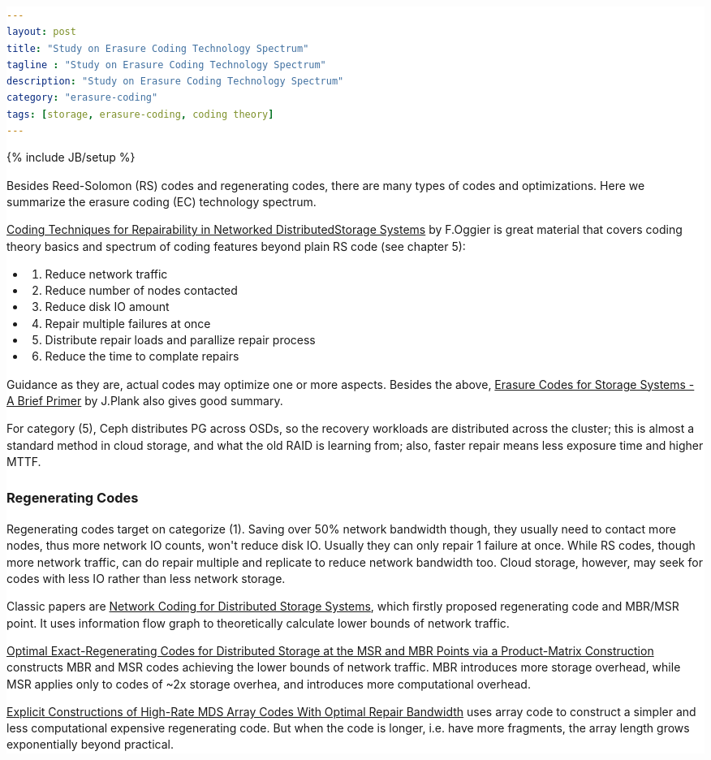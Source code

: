 ```yaml
---
layout: post
title: "Study on Erasure Coding Technology Spectrum"
tagline : "Study on Erasure Coding Technology Spectrum"
description: "Study on Erasure Coding Technology Spectrum"
category: "erasure-coding"
tags: [storage, erasure-coding, coding theory]
---
```

{% include JB/setup %}

Besides Reed-Solomon (RS) codes and regenerating codes, there are many types of codes and optimizations. Here we summarize the erasure coding (EC) technology spectrum.

[Coding Techniques for Repairability in Networked DistributedStorage Systems](http://phdopen.mimuw.edu.pl/lato12/longsurvey.pdf) by F.Oggier is great material that covers coding theory basics and spectrum of coding features beyond plain RS code (see chapter 5):

  * 1) Reduce network traffic
  * 2) Reduce number of nodes contacted
  * 3) Reduce disk IO amount
  * 4) Repair multiple failures at once
  * 5) Distribute repair loads and parallize repair process
  * 6) Reduce the time to complate repairs

Guidance as they are, actual codes may optimize one or more aspects. Besides the above, [Erasure Codes for Storage Systems - A Brief Primer](http://web.eecs.utk.edu/~plank/plank/papers/Login-2013.pdf) by J.Plank also gives good summary.

For category (5), Ceph distributes PG across OSDs, so the recovery workloads are distributed across the cluster; this is almost a standard method in cloud storage, and what the old RAID is learning from; also, faster repair means less exposure time and higher MTTF.

### Regenerating Codes

Regenerating codes target on categorize (1). Saving over 50% network bandwidth though, they usually need to contact more nodes, thus more network IO counts, won't reduce disk IO. Usually they can only repair 1 failure at once. While RS codes, though more network traffic, can do repair multiple and replicate to reduce network bandwidth too. Cloud storage, however, may seek for codes with less IO rather than less network storage.

Classic papers are [Network Coding for Distributed Storage Systems](http://users.ece.utexas.edu/~dimakis/RC_Journal.pdf), which firstly proposed regenerating code and MBR/MSR point. It uses information flow graph to theoretically calculate lower bounds of network traffic.

[Optimal Exact-Regenerating Codes for Distributed Storage at the MSR and MBR Points via a Product-Matrix Construction](https://people.eecs.berkeley.edu/~rashmikv/papers/product_matrix_codes.pdf) constructs MBR and MSR codes achieving the lower bounds of network traffic. MBR introduces more storage overhead, while MSR applies only to codes of ~2x storage overhea, and introduces more computational overhead.

[Explicit Constructions of High-Rate MDS Array Codes With Optimal Repair Bandwidth](https://arxiv.org/pdf/1604.00454.pdf) uses array code to construct a simpler and less computational expensive regenerating code. But when the code is longer, i.e. have more fragments, the array length grows exponentially beyond practical.
